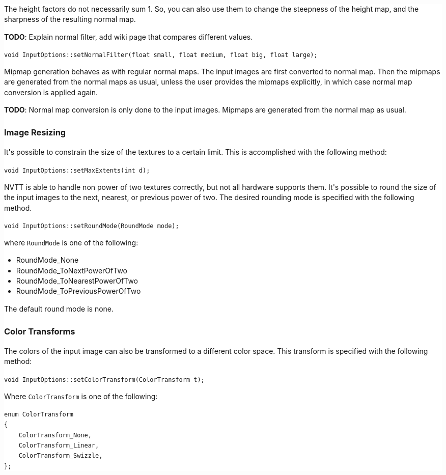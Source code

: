 The height factors do not necessarily sum 1. So, you can also use them to change the steepness of the height map, and the sharpness of the resulting normal map.

**TODO**: Explain normal filter, add wiki page that compares different values.

```
void InputOptions::setNormalFilter(float small, float medium, float big, float large);
```

Mipmap generation behaves as with regular normal maps. The input images are first converted to normal map. Then the mipmaps are generated from the normal maps as usual, unless the user provides the mipmaps explicitly, in which case normal map conversion is applied again.

**TODO**: Normal map conversion is only done to the input images. Mipmaps are generated from the normal map as usual.


### Image Resizing ###

It's possible to constrain the size of the textures to a certain limit. This is accomplished with the following method:

```
void InputOptions::setMaxExtents(int d);
```

NVTT is able to handle non power of two textures correctly, but not all hardware supports them. It's possible to round the size of the input images to the next, nearest, or previous power of two. The desired rounding mode is specified with the following method.

```
void InputOptions::setRoundMode(RoundMode mode);
```

where `RoundMode` is one of the following:

  * RoundMode\_None
  * RoundMode\_ToNextPowerOfTwo
  * RoundMode\_ToNearestPowerOfTwo
  * RoundMode\_ToPreviousPowerOfTwo

The default round mode is none.


### Color Transforms ###

The colors of the input image can also be transformed to a different color space. This transform is specified with the following method:

```
void InputOptions::setColorTransform(ColorTransform t);
```

Where `ColorTransform` is one of the following:

```
enum ColorTransform
{
    ColorTransform_None,
    ColorTransform_Linear,
    ColorTransform_Swizzle,
};
```

